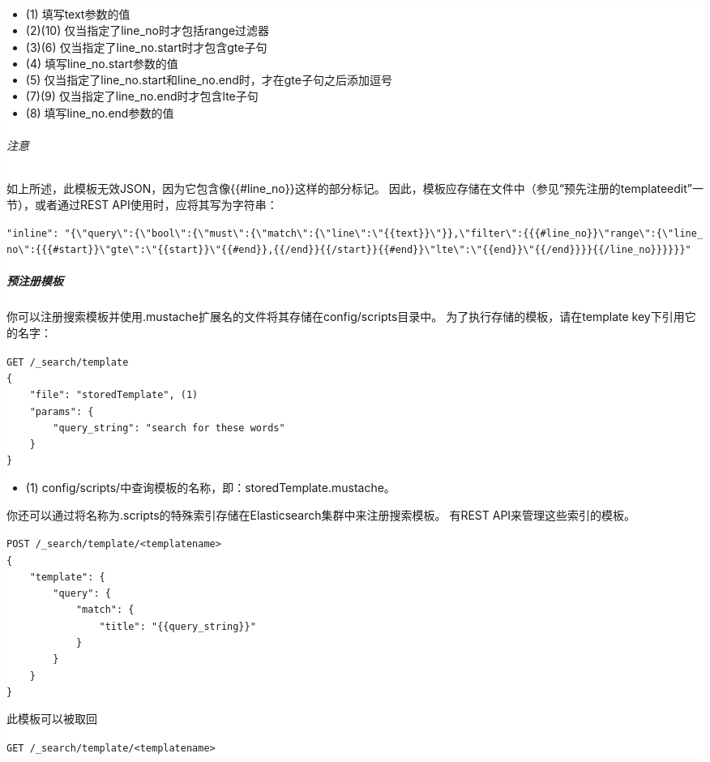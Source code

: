 ```
```

- (1) 填写text参数的值
- (2)(10) 仅当指定了line_no时才包括range过滤器
- (3)(6) 仅当指定了line_no.start时才包含gte子句
- (4) 填写line_no.start参数的值
- (5) 仅当指定了line_no.start和line_no.end时，才在gte子句之后添加逗号
- (7)(9) 仅当指定了line_no.end时才包含lte子句
- (8) 填写line_no.end参数的值

###### 注意

如上所述，此模板无效JSON，因为它包含像{{#line_no}}这样的部分标记。 因此，模板应存储在文件中（参见“预先注册的templateedit”一节），或者通过REST API使用时，应将其写为字符串：

```
"inline": "{\"query\":{\"bool\":{\"must\":{\"match\":{\"line\":\"{{text}}\"}},\"filter\":{{{#line_no}}\"range\":{\"line_no\":{{{#start}}\"gte\":\"{{start}}\"{{#end}},{{/end}}{{/start}}{{#end}}\"lte\":\"{{end}}\"{{/end}}}}{{/line_no}}}}}}"
```

##### 预注册模板

你可以注册搜索模板并使用.mustache扩展名的文件将其存储在config/scripts目录中。 为了执行存储的模板，请在template key下引用它的名字：

```
GET /_search/template
{
    "file": "storedTemplate", (1)
    "params": {
        "query_string": "search for these words"
    }
}
```

- (1) config/scripts/中查询模板的名称，即：storedTemplate.mustache。

你还可以通过将名称为.scripts的特殊索引存储在Elasticsearch集群中来注册搜索模板。 有REST API来管理这些索引的模板。

```
POST /_search/template/<templatename>
{
    "template": {
        "query": {
            "match": {
                "title": "{{query_string}}"
            }
        }
    }
}
```

此模板可以被取回

```
GET /_search/template/<templatename>
```
